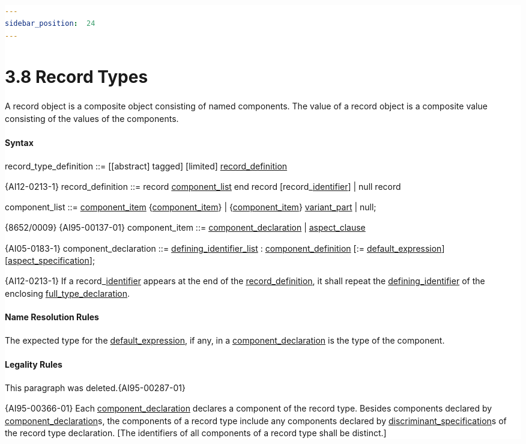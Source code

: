 ```yaml
---
sidebar_position:  24
---
```


# 3.8  Record Types

A record object is a composite object consisting of named components. The value of a record object is a composite value consisting of the values of the components. 


#### Syntax

record_type_definition<a id="S0066"></a> ::= [[abstract] tagged] [limited] [record_definition](./AA-3.8#S0067)

{AI12-0213-1} record_definition<a id="S0067"></a> ::= 
    record
       [component_list](./AA-3.8#S0068)
    end record [record_[identifier](./AA-2.3#S0002)]
  | null record

component_list<a id="S0068"></a> ::= 
      [component_item](./AA-3.8#S0069) {[component_item](./AA-3.8#S0069)}
   | {[component_item](./AA-3.8#S0069)} [variant_part](./AA-3.8#S0071)
   |  null;

{8652/0009} {AI95-00137-01} component_item<a id="S0069"></a> ::= [component_declaration](./AA-3.8#S0070) | [aspect_clause](./AA-13.1#S0343)

{AI05-0183-1} component_declaration<a id="S0070"></a> ::= 
   [defining_identifier_list](./AA-3.3#S0033) : [component_definition](./AA-3.6#S0056) [:= [default_expression](./AA-3.7#S0063)]
        [[aspect_specification](./AA-13.1#S0346)];

{AI12-0213-1} If a record_[identifier](./AA-2.3#S0002) appears at the end of the [record_definition](./AA-3.8#S0067), it shall repeat the [defining_identifier](./AA-3.1#S0022) of the enclosing [full_type_declaration](./AA-3.2#S0024). 


#### Name Resolution Rules

The expected type for the [default_expression](./AA-3.7#S0063), if any, in a [component_declaration](./AA-3.8#S0070) is the type of the component. 


#### Legality Rules

This paragraph was deleted.{AI95-00287-01} 

{AI95-00366-01} Each [component_declaration](./AA-3.8#S0070) declares a component of the record type. Besides components declared by [component_declaration](./AA-3.8#S0070)s, the components of a record type include any components declared by [discriminant_specification](./AA-3.7#S0062)s of the record type declaration. [The identifiers of all components of a record type shall be distinct.] 
